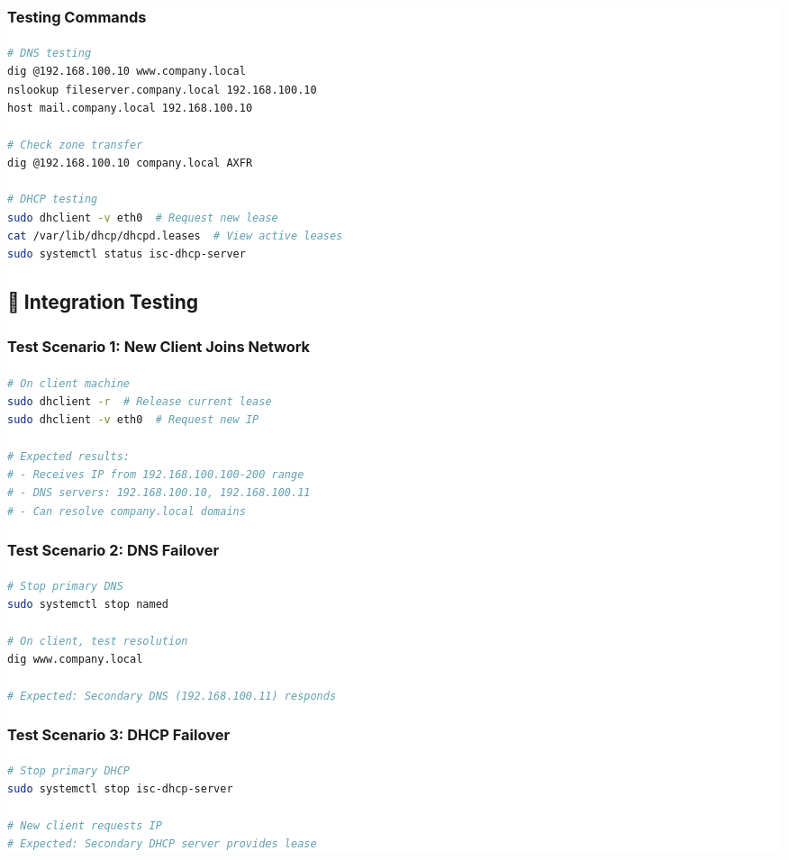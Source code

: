 ### Testing Commands

```bash
# DNS testing
dig @192.168.100.10 www.company.local
nslookup fileserver.company.local 192.168.100.10
host mail.company.local 192.168.100.10

# Check zone transfer
dig @192.168.100.10 company.local AXFR

# DHCP testing
sudo dhclient -v eth0  # Request new lease
cat /var/lib/dhcp/dhcpd.leases  # View active leases
sudo systemctl status isc-dhcp-server
```

## 🧪 Integration Testing

### Test Scenario 1: New Client Joins Network

```bash
# On client machine
sudo dhclient -r  # Release current lease
sudo dhclient -v eth0  # Request new IP

# Expected results:
# - Receives IP from 192.168.100.100-200 range
# - DNS servers: 192.168.100.10, 192.168.100.11
# - Can resolve company.local domains
```

### Test Scenario 2: DNS Failover

```bash
# Stop primary DNS
sudo systemctl stop named

# On client, test resolution
dig www.company.local

# Expected: Secondary DNS (192.168.100.11) responds
```

### Test Scenario 3: DHCP Failover

```bash
# Stop primary DHCP
sudo systemctl stop isc-dhcp-server

# New client requests IP
# Expected: Secondary DHCP server provides lease
```
